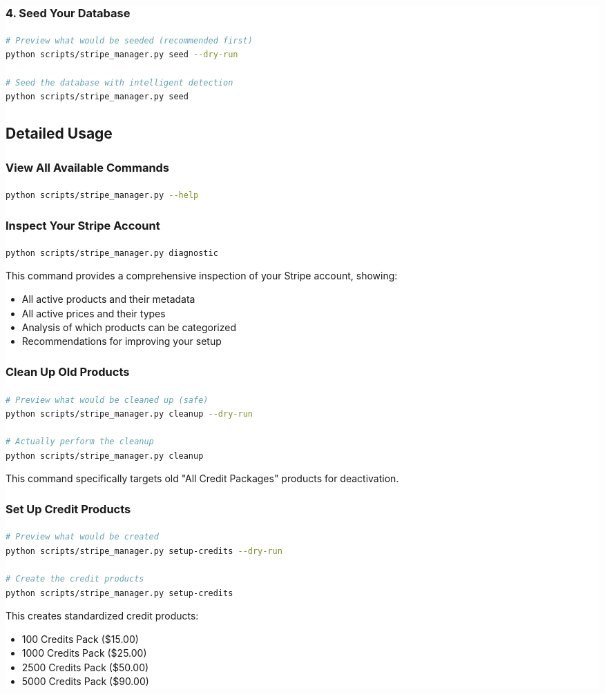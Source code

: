 ### 4. Seed Your Database
```bash
# Preview what would be seeded (recommended first)
python scripts/stripe_manager.py seed --dry-run

# Seed the database with intelligent detection
python scripts/stripe_manager.py seed
```

## Detailed Usage

### View All Available Commands
```bash
python scripts/stripe_manager.py --help
```

### Inspect Your Stripe Account
```bash
python scripts/stripe_manager.py diagnostic
```

This command provides a comprehensive inspection of your Stripe account, showing:
- All active products and their metadata
- All active prices and their types
- Analysis of which products can be categorized
- Recommendations for improving your setup

### Clean Up Old Products
```bash
# Preview what would be cleaned up (safe)
python scripts/stripe_manager.py cleanup --dry-run

# Actually perform the cleanup
python scripts/stripe_manager.py cleanup
```

This command specifically targets old "All Credit Packages" products for deactivation.

### Set Up Credit Products
```bash
# Preview what would be created
python scripts/stripe_manager.py setup-credits --dry-run

# Create the credit products
python scripts/stripe_manager.py setup-credits
```

This creates standardized credit products:
- 100 Credits Pack ($15.00)
- 1000 Credits Pack ($25.00)
- 2500 Credits Pack ($50.00)
- 5000 Credits Pack ($90.00)
